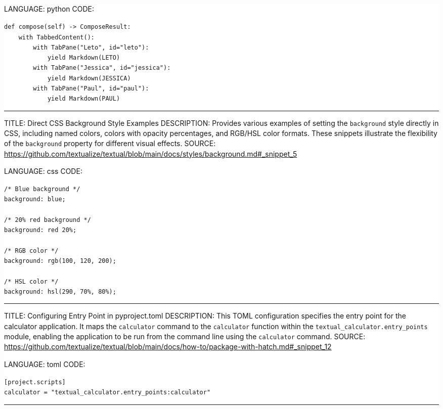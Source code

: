 LANGUAGE: python
CODE:
```
def compose(self) -> ComposeResult:
    with TabbedContent():
        with TabPane("Leto", id="leto"):
            yield Markdown(LETO)
        with TabPane("Jessica", id="jessica"):
            yield Markdown(JESSICA)
        with TabPane("Paul", id="paul"):
            yield Markdown(PAUL)
```

----------------------------------------

TITLE: Direct CSS Background Style Examples
DESCRIPTION: Provides various examples of setting the `background` style directly in CSS, including named colors, colors with opacity percentages, and RGB/HSL color formats. These snippets illustrate the flexibility of the `background` property for different visual effects.
SOURCE: https://github.com/textualize/textual/blob/main/docs/styles/background.md#_snippet_5

LANGUAGE: css
CODE:
```
/* Blue background */
background: blue;

/* 20% red background */
background: red 20%;

/* RGB color */
background: rgb(100, 120, 200);

/* HSL color */
background: hsl(290, 70%, 80%);
```

----------------------------------------

TITLE: Configuring Entry Point in pyproject.toml
DESCRIPTION: This TOML configuration specifies the entry point for the calculator application. It maps the `calculator` command to the `calculator` function within the `textual_calculator.entry_points` module, enabling the application to be run from the command line using the `calculator` command.
SOURCE: https://github.com/textualize/textual/blob/main/docs/how-to/package-with-hatch.md#_snippet_12

LANGUAGE: toml
CODE:
```
[project.scripts]
calculator = "textual_calculator.entry_points:calculator"
```

----------------------------------------

